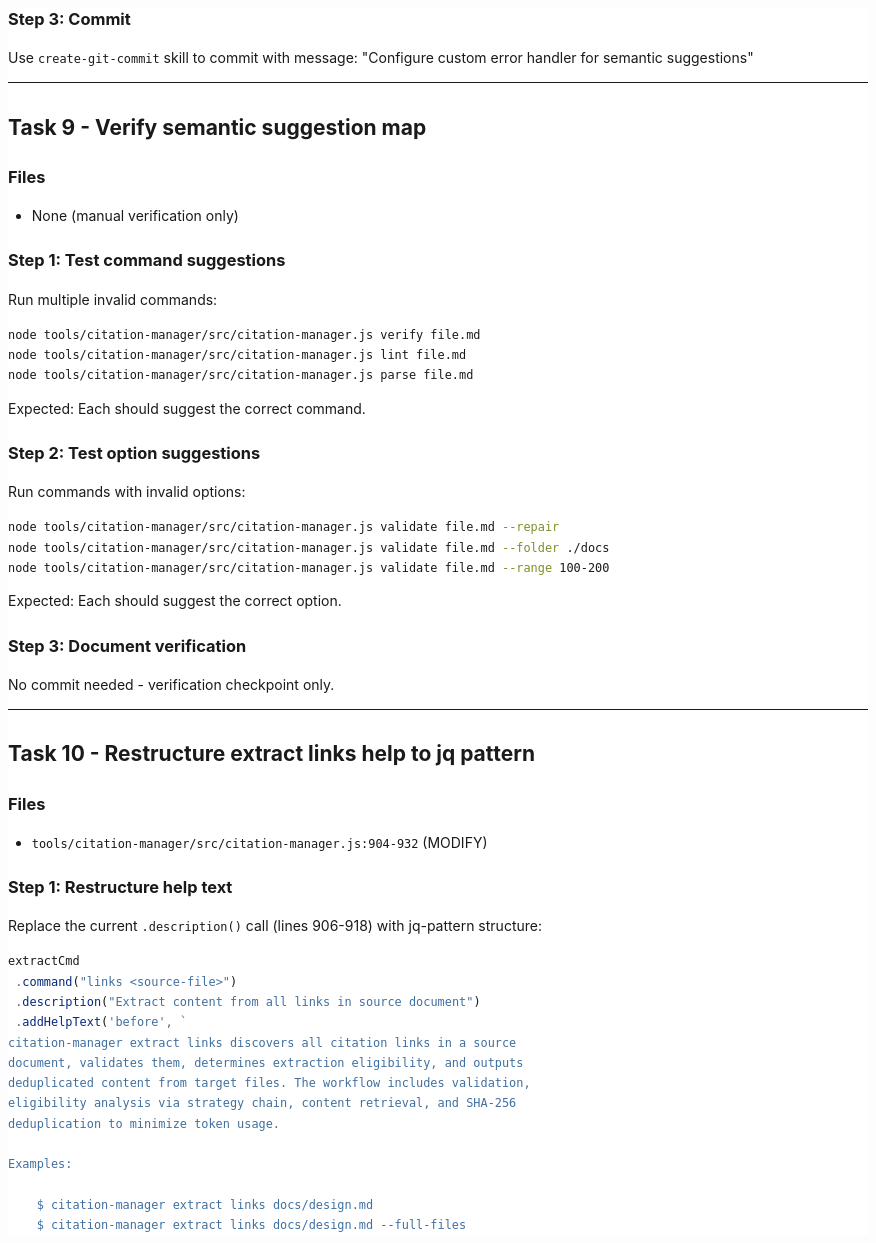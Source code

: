 ### Step 3: Commit

Use `create-git-commit` skill to commit with message: "Configure custom error handler for semantic suggestions"

---

## Task 9 - Verify semantic suggestion map

### Files
- None (manual verification only)

### Step 1: Test command suggestions

Run multiple invalid commands:

```bash
node tools/citation-manager/src/citation-manager.js verify file.md
node tools/citation-manager/src/citation-manager.js lint file.md
node tools/citation-manager/src/citation-manager.js parse file.md
```

Expected: Each should suggest the correct command.

### Step 2: Test option suggestions

Run commands with invalid options:

```bash
node tools/citation-manager/src/citation-manager.js validate file.md --repair
node tools/citation-manager/src/citation-manager.js validate file.md --folder ./docs
node tools/citation-manager/src/citation-manager.js validate file.md --range 100-200
```

Expected: Each should suggest the correct option.

### Step 3: Document verification

No commit needed - verification checkpoint only.

---

## Task 10 - Restructure extract links help to jq pattern

### Files
- `tools/citation-manager/src/citation-manager.js:904-932` (MODIFY)

### Step 1: Restructure help text

Replace the current `.description()` call (lines 906-918) with jq-pattern structure:

```javascript
extractCmd
 .command("links <source-file>")
 .description("Extract content from all links in source document")
 .addHelpText('before', `
citation-manager extract links discovers all citation links in a source
document, validates them, determines extraction eligibility, and outputs
deduplicated content from target files. The workflow includes validation,
eligibility analysis via strategy chain, content retrieval, and SHA-256
deduplication to minimize token usage.

Examples:

    $ citation-manager extract links docs/design.md
    $ citation-manager extract links docs/design.md --full-files
```